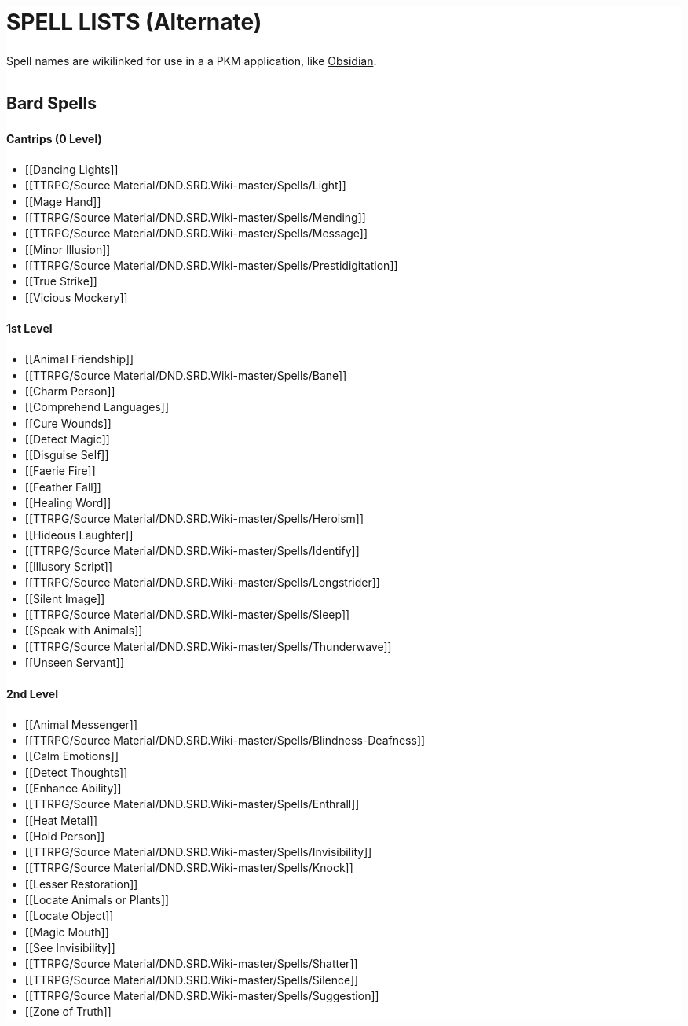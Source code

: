 # SPELL LISTS (Alternate)

Spell names are wikilinked for use in a a PKM application, like [Obsidian](https://obsidian.md).

## Bard Spells

#### Cantrips (0 Level)

- [[Dancing Lights]]
- [[TTRPG/Source Material/DND.SRD.Wiki-master/Spells/Light]]
- [[Mage Hand]]
- [[TTRPG/Source Material/DND.SRD.Wiki-master/Spells/Mending]]
- [[TTRPG/Source Material/DND.SRD.Wiki-master/Spells/Message]]
- [[Minor Illusion]]
- [[TTRPG/Source Material/DND.SRD.Wiki-master/Spells/Prestidigitation]]
- [[True Strike]]
- [[Vicious Mockery]]

#### 1st Level

- [[Animal Friendship]]
- [[TTRPG/Source Material/DND.SRD.Wiki-master/Spells/Bane]]
- [[Charm Person]]
- [[Comprehend Languages]]
- [[Cure Wounds]]
- [[Detect Magic]]
- [[Disguise Self]]
- [[Faerie Fire]]
- [[Feather Fall]]
- [[Healing Word]]
- [[TTRPG/Source Material/DND.SRD.Wiki-master/Spells/Heroism]]
- [[Hideous Laughter]]
- [[TTRPG/Source Material/DND.SRD.Wiki-master/Spells/Identify]]
- [[Illusory Script]]
- [[TTRPG/Source Material/DND.SRD.Wiki-master/Spells/Longstrider]]
- [[Silent Image]]
- [[TTRPG/Source Material/DND.SRD.Wiki-master/Spells/Sleep]]
- [[Speak with Animals]]
- [[TTRPG/Source Material/DND.SRD.Wiki-master/Spells/Thunderwave]]
- [[Unseen Servant]]

#### 2nd Level

- [[Animal Messenger]]
- [[TTRPG/Source Material/DND.SRD.Wiki-master/Spells/Blindness-Deafness]]
- [[Calm Emotions]]
- [[Detect Thoughts]]
- [[Enhance Ability]]
- [[TTRPG/Source Material/DND.SRD.Wiki-master/Spells/Enthrall]]
- [[Heat Metal]]
- [[Hold Person]]
- [[TTRPG/Source Material/DND.SRD.Wiki-master/Spells/Invisibility]]
- [[TTRPG/Source Material/DND.SRD.Wiki-master/Spells/Knock]]
- [[Lesser Restoration]]
- [[Locate Animals or Plants]]
- [[Locate Object]]
- [[Magic Mouth]]
- [[See Invisibility]]
- [[TTRPG/Source Material/DND.SRD.Wiki-master/Spells/Shatter]]
- [[TTRPG/Source Material/DND.SRD.Wiki-master/Spells/Silence]]
- [[TTRPG/Source Material/DND.SRD.Wiki-master/Spells/Suggestion]]
- [[Zone of Truth]]
